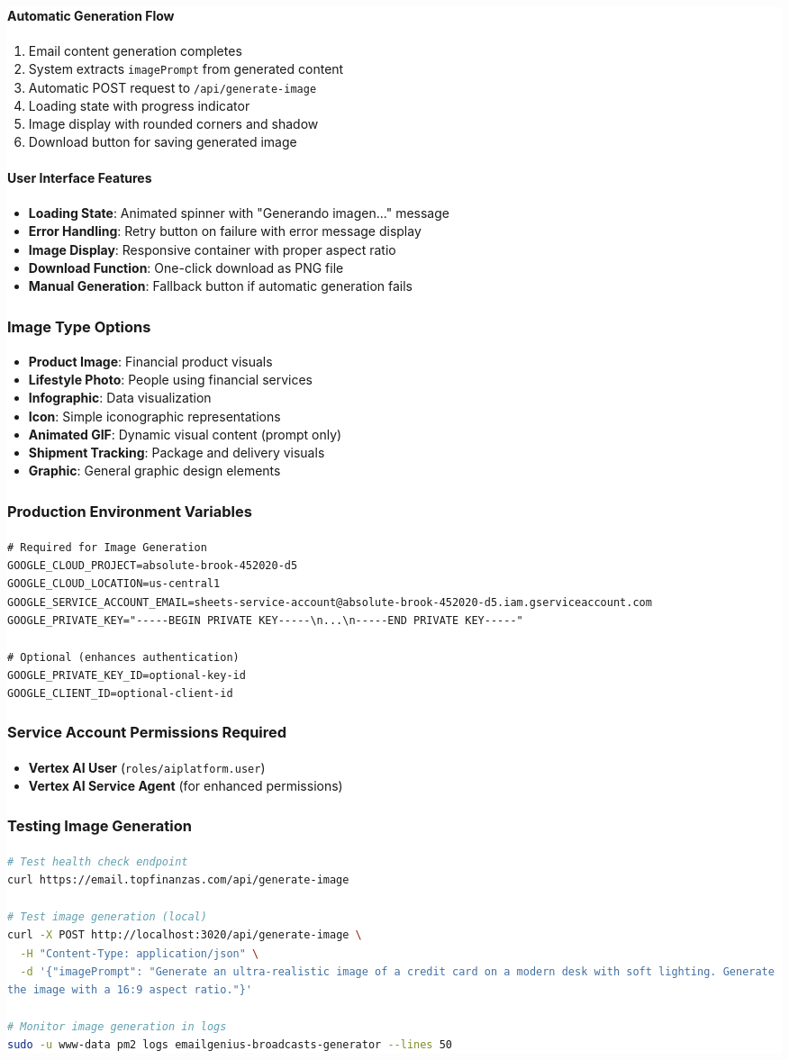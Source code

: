 #### Automatic Generation Flow

1. Email content generation completes
2. System extracts `imagePrompt` from generated content
3. Automatic POST request to `/api/generate-image`
4. Loading state with progress indicator
5. Image display with rounded corners and shadow
6. Download button for saving generated image

#### User Interface Features

- **Loading State**: Animated spinner with "Generando imagen..." message
- **Error Handling**: Retry button on failure with error message display
- **Image Display**: Responsive container with proper aspect ratio
- **Download Function**: One-click download as PNG file
- **Manual Generation**: Fallback button if automatic generation fails

### Image Type Options

- **Product Image**: Financial product visuals
- **Lifestyle Photo**: People using financial services
- **Infographic**: Data visualization
- **Icon**: Simple iconographic representations
- **Animated GIF**: Dynamic visual content (prompt only)
- **Shipment Tracking**: Package and delivery visuals
- **Graphic**: General graphic design elements

### Production Environment Variables

```env
# Required for Image Generation
GOOGLE_CLOUD_PROJECT=absolute-brook-452020-d5
GOOGLE_CLOUD_LOCATION=us-central1
GOOGLE_SERVICE_ACCOUNT_EMAIL=sheets-service-account@absolute-brook-452020-d5.iam.gserviceaccount.com
GOOGLE_PRIVATE_KEY="-----BEGIN PRIVATE KEY-----\n...\n-----END PRIVATE KEY-----"

# Optional (enhances authentication)
GOOGLE_PRIVATE_KEY_ID=optional-key-id
GOOGLE_CLIENT_ID=optional-client-id
```

### Service Account Permissions Required

- **Vertex AI User** (`roles/aiplatform.user`)
- **Vertex AI Service Agent** (for enhanced permissions)

### Testing Image Generation

```bash
# Test health check endpoint
curl https://email.topfinanzas.com/api/generate-image

# Test image generation (local)
curl -X POST http://localhost:3020/api/generate-image \
  -H "Content-Type: application/json" \
  -d '{"imagePrompt": "Generate an ultra-realistic image of a credit card on a modern desk with soft lighting. Generate the image with a 16:9 aspect ratio."}'

# Monitor image generation in logs
sudo -u www-data pm2 logs emailgenius-broadcasts-generator --lines 50
```
